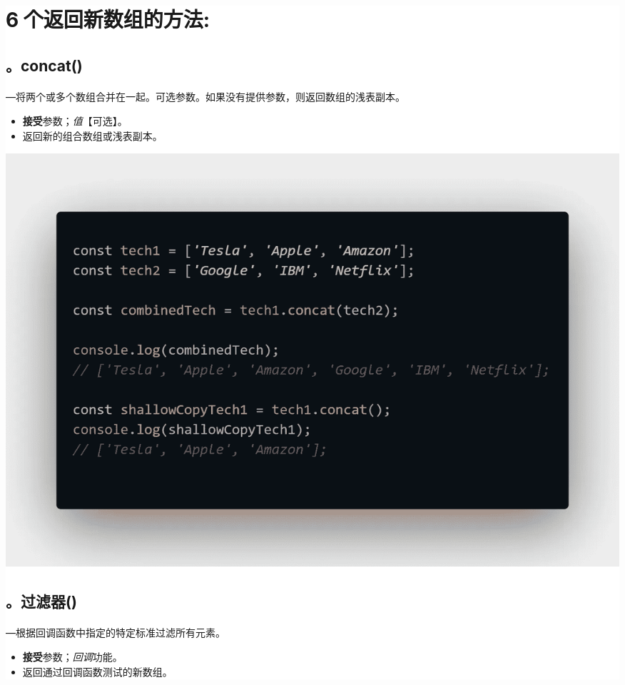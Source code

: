 # 6 个返回新数组的方法:

## 。concat()

—将两个或多个数组合并在一起。可选参数。如果没有提供参数，则返回数组的浅表副本。

*   **接受**参数；*值*【可选】。
*   返回新的组合数组或浅表副本。

![](img/97c08c1982d182c542bd3840b92275be.png)

## 。过滤器()

—根据回调函数中指定的特定标准过滤所有元素。

*   **接受**参数；*回调*功能。
*   返回通过回调函数测试的新数组。
